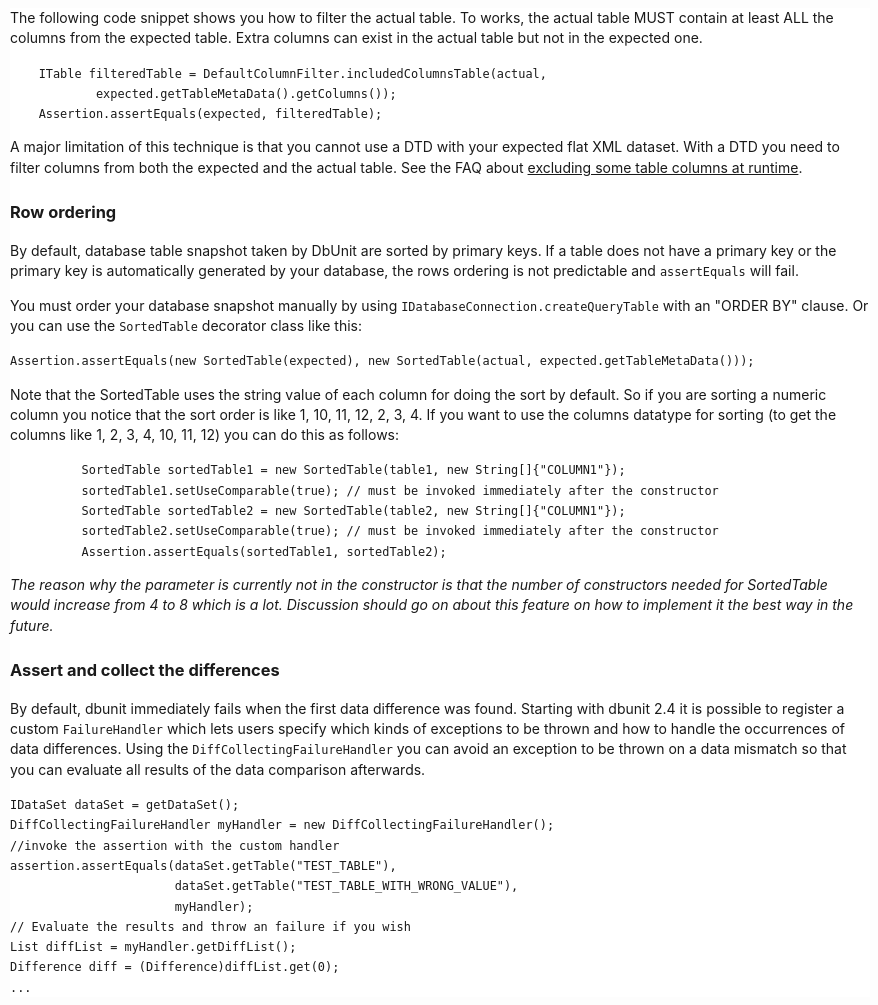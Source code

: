 The following code snippet shows you how to filter the actual table. 
To works, the actual table MUST contain at least ALL the columns from the expected table. 
Extra columns can exist in the actual table but not in the expected one. 

```
    ITable filteredTable = DefaultColumnFilter.includedColumnsTable(actual, 
            expected.getTableMetaData().getColumns());
    Assertion.assertEquals(expected, filteredTable);
```

A major limitation of this technique is that you cannot use a DTD with your expected flat XML dataset. 
With a DTD you need to filter columns from both the expected and the actual table. See the FAQ about [excluding some table columns at runtime](). 

### Row ordering

By default, database table snapshot taken by DbUnit are sorted by primary keys. 
If a table does not have a primary key or the primary key is automatically generated by your database, the rows ordering is not predictable and `assertEquals` will fail.

You must order your database snapshot manually by using `IDatabaseConnection.createQueryTable` with an "ORDER BY" clause. 
Or you can use the `SortedTable` decorator class like this: 

`Assertion.assertEquals(new SortedTable(expected), new SortedTable(actual, expected.getTableMetaData()));`

Note that the SortedTable uses the string value of each column for doing the sort by default. 
So if you are sorting a numeric column you notice that the sort order is like 1, 10, 11, 12, 2, 3, 4. 
If you want to use the columns datatype for sorting (to get the columns like 1, 2, 3, 4, 10, 11, 12) you can do this as follows: 

```
          SortedTable sortedTable1 = new SortedTable(table1, new String[]{"COLUMN1"});
          sortedTable1.setUseComparable(true); // must be invoked immediately after the constructor
          SortedTable sortedTable2 = new SortedTable(table2, new String[]{"COLUMN1"});
          sortedTable2.setUseComparable(true); // must be invoked immediately after the constructor
          Assertion.assertEquals(sortedTable1, sortedTable2);
```

_The reason why the parameter is currently not in the constructor is that the number of constructors needed for SortedTable would increase from 4 to 8 which is a lot. 
Discussion should go on about this feature on how to implement it the best way in the future._ 

### Assert and collect the differences

By default, dbunit immediately fails when the first data difference was found. 
Starting with dbunit 2.4 it is possible to register a custom `FailureHandler` which lets users specify which kinds of exceptions to be thrown and how to handle the occurrences of data differences. 
Using the `DiffCollectingFailureHandler` you can avoid an exception to be thrown on a data mismatch so that you can evaluate all results of the data comparison afterwards. 

```
IDataSet dataSet = getDataSet();
DiffCollectingFailureHandler myHandler = new DiffCollectingFailureHandler();
//invoke the assertion with the custom handler
assertion.assertEquals(dataSet.getTable("TEST_TABLE"),
                       dataSet.getTable("TEST_TABLE_WITH_WRONG_VALUE"),
                       myHandler);
// Evaluate the results and throw an failure if you wish
List diffList = myHandler.getDiffList();
Difference diff = (Difference)diffList.get(0);
...
```
